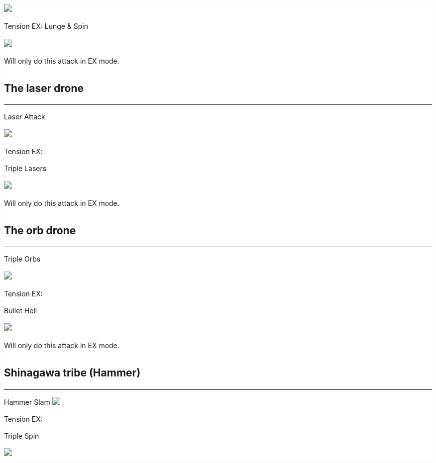 ![](https://lh7-rt.googleusercontent.com/docsz/AD_4nXerVPswBJx2IAzdQrrDsvEflLMWgxK91lfIB7aRpsFrwGzFUrNsyEsumhiwCvP4MV57HuROhx8oI3u6HWxriPaIiXyKqqC-IeYrj2gy0_2S33nyw9tzLHhh1d68NK7K747siQ_m?key=9uMy6KMyQuox_UXkLhPhJPI9)

Tension EX:
Lunge & Spin

![](https://lh7-rt.googleusercontent.com/docsz/AD_4nXfcMOewicx9iAby8-ovmwjrbgpqvSIFa42mO7Hagp-7l45RHu7tIvhDe_4KfqPs1HdfwBqN5JCZ5UXknF8bmIfre6l7z5PE283vamD-pFAz1MaCtimIOaHm9vhP_MIEaPcwDJCy?key=9uMy6KMyQuox_UXkLhPhJPI9)

Will only do this attack in EX mode.

## The laser drone

---

Laser Attack

![](https://lh7-rt.googleusercontent.com/docsz/AD_4nXcWLgSKjswGqCfXSLOZkmfI0-x8b-38iL_gxVsYYOYvJPk1OJAl8YUcJQlYaoTQ5aO1NWCGqjIVRxRs6floe1PiP_U6vUQLVc-OFUPqpGwgBPo8AV00HzAUz9JyKuZuWlAg3sBLSw?key=9uMy6KMyQuox_UXkLhPhJPI9)

Tension EX:

Triple Lasers

![](https://lh7-rt.googleusercontent.com/docsz/AD_4nXc3FY1n47mRqTeyxUIHDElwUsBP0selA2e8gvUIx0O_hmhCfzjhqniE9XJTc93w1JMCUoPVIFS0ZUSfwrxPLcs9quaRBLXdGyInRJbMyERgbTRJHrzo174tze2gsjv1uA3WNQGnMg?key=9uMy6KMyQuox_UXkLhPhJPI9)

Will only do this attack in EX mode.

## The orb drone

---

Triple Orbs

![](https://lh7-rt.googleusercontent.com/docsz/AD_4nXf_3uwnh8OKTfh9w-xgcBX8qDxp2vaRJ7ggKu5o7jZxF7lxX36rmhkju4yOpELKfCAf3Zzr7JMn85AUrNVOKHLKhiE6IJPNsvbpdh6qri3dKMHhVMqsNUMKeUZmhbJsArtQJjfP?key=9uMy6KMyQuox_UXkLhPhJPI9)

Tension EX:

Bullet Hell

![](https://lh7-rt.googleusercontent.com/docsz/AD_4nXdg79-8rdH-92_Hw6CvD-ZgV1wR1KMpjBYpaL0_K0ar7ir7SjjhX64kTtMHagTi4Rp_mOXWk6iyGELgiIuq98zSplSPpEJJg6ptjfvloUq8jbwjThKGXVm_0-xDs87d_SkBeRvYrA?key=9uMy6KMyQuox_UXkLhPhJPI9)

Will only do this attack in EX mode.

## Shinagawa tribe (Hammer)

---

Hammer Slam
![](https://lh7-rt.googleusercontent.com/docsz/AD_4nXfRaIChQ6qSF-6nVoFW7N0P866NPjP9MeXq6p7I0tkPi0VOw1EQ-lDhpq06fTIUMNwwc-UQlvixpVZOLMQL0WtpjGV-SJrsVy2caDcw3zX3VLVURqGcHXT83HL01vm6W15CFg5WpA?key=9uMy6KMyQuox_UXkLhPhJPI9)

Tension EX:

Triple Spin

![](https://lh7-rt.googleusercontent.com/docsz/AD_4nXeDNoOV_DaL9MRUhF3GQS6nkkSbrLEBWjcPQBFQcX7dl_UOf98RHpSLlEyeNg3wwEgqzGsFBWk01jynLZuSijl_iK_ss1EEWYc0FwnpiRrIYMULrrBc0fcbwPKPgPI6RKv7zskg8g?key=9uMy6KMyQuox_UXkLhPhJPI9)

